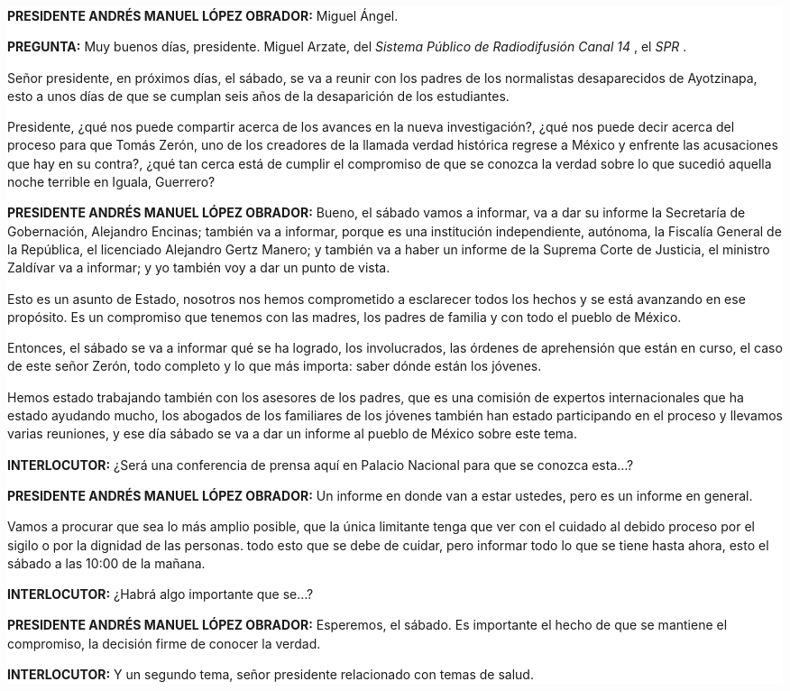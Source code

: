 **PRESIDENTE ANDRÉS MANUEL LÓPEZ OBRADOR:** Miguel Ángel.

**PREGUNTA:** Muy buenos días, presidente. Miguel Arzate, del _Sistema Público
de Radiodifusión Canal 14_ , el _SPR_ .

Señor presidente, en próximos días, el sábado, se va a reunir con los padres
de los normalistas desaparecidos de Ayotzinapa, esto a unos días de que se
cumplan seis años de la desaparición de los estudiantes.

Presidente, ¿qué nos puede compartir acerca de los avances en la nueva
investigación?, ¿qué nos puede decir acerca del proceso para que Tomás Zerón,
uno de los creadores de la llamada verdad histórica regrese a México y
enfrente las acusaciones que hay en su contra?, ¿qué tan cerca está de cumplir
el compromiso de que se conozca la verdad sobre lo que sucedió aquella noche
terrible en Iguala, Guerrero?

**PRESIDENTE ANDRÉS MANUEL LÓPEZ OBRADOR:** Bueno, el sábado vamos a informar,
va a dar su informe la Secretaría de Gobernación, Alejandro Encinas; también
va a informar, porque es una institución independiente, autónoma, la Fiscalía
General de la República, el licenciado Alejandro Gertz Manero; y también va a
haber un informe de la Suprema Corte de Justicia, el ministro Zaldívar va a
informar; y yo también voy a dar un punto de vista.

Esto es un asunto de Estado, nosotros nos hemos comprometido a esclarecer
todos los hechos y se está avanzando en ese propósito. Es un compromiso que
tenemos con las madres, los padres de familia y con todo el pueblo de México.

Entonces, el sábado se va a informar qué se ha logrado, los involucrados, las
órdenes de aprehensión que están en curso, el caso de este señor Zerón, todo
completo y lo que más importa: saber dónde están los jóvenes.

Hemos estado trabajando también con los asesores de los padres, que es una
comisión de expertos internacionales que ha estado ayudando mucho, los
abogados de los familiares de los jóvenes también han estado participando en
el proceso y llevamos varias reuniones, y ese día sábado se va a dar un
informe al pueblo de México sobre este tema.

**INTERLOCUTOR:** ¿Será una conferencia de prensa aquí en Palacio Nacional
para que se conozca esta…?

**PRESIDENTE ANDRÉS MANUEL LÓPEZ OBRADOR:** Un informe en donde van a estar
ustedes, pero es un informe en general.

Vamos a procurar que sea lo más amplio posible, que la única limitante tenga
que ver con el cuidado al debido proceso por el sigilo o por la dignidad de
las personas. todo esto que se debe de cuidar, pero informar todo lo que se
tiene hasta ahora, esto el sábado a las 10:00 de la mañana.

**INTERLOCUTOR:** ¿Habrá algo importante que se…?

**PRESIDENTE ANDRÉS MANUEL LÓPEZ OBRADOR:** Esperemos, el sábado. Es
importante el hecho de que se mantiene el compromiso, la decisión firme de
conocer la verdad.

**INTERLOCUTOR:** Y un segundo tema, señor presidente relacionado con temas de
salud.
